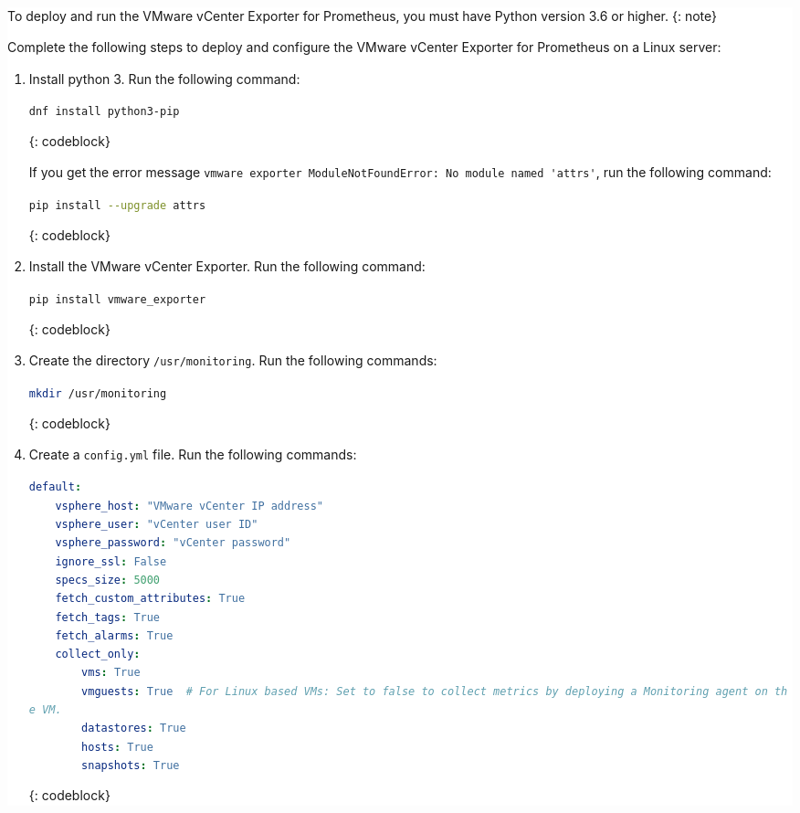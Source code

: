 To deploy and run the VMware vCenter Exporter for Prometheus, you must have Python version 3.6 or higher.
{: note}

Complete the following steps to deploy and configure the VMware vCenter Exporter for Prometheus on a Linux server:

1. Install python 3. Run the following command:

    ```sh
    dnf install python3-pip
    ```
    {: codeblock}

    If you get the error message `vmware exporter ModuleNotFoundError: No module named 'attrs'`, run the following command:

    ```sh
    pip install --upgrade attrs
    ```
    {: codeblock}

2. Install the VMware vCenter Exporter. Run the following command:

    ```sh
    pip install vmware_exporter
    ```
    {: codeblock}

3. Create the directory `/usr/monitoring`. Run the following commands:

    ```sh
    mkdir /usr/monitoring
    ```
    {: codeblock}

4. Create a `config.yml` file. Run the following commands:

    ```yaml
    default:
        vsphere_host: "VMware vCenter IP address"
        vsphere_user: "vCenter user ID"
        vsphere_password: "vCenter password"
        ignore_ssl: False
        specs_size: 5000
        fetch_custom_attributes: True
        fetch_tags: True
        fetch_alarms: True
        collect_only:
            vms: True
            vmguests: True  # For Linux based VMs: Set to false to collect metrics by deploying a Monitoring agent on the VM.
            datastores: True
            hosts: True
            snapshots: True
    ```
    {: codeblock}
